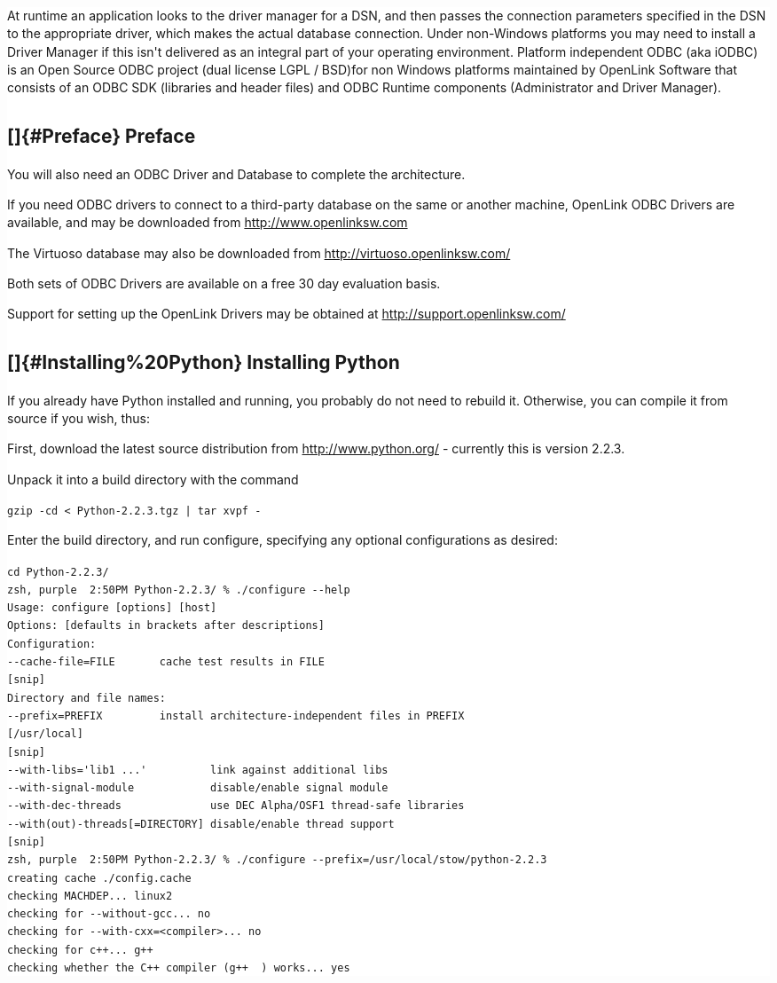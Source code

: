 At runtime an application looks to the driver manager for a DSN, and
then passes the connection parameters specified in the DSN to the
appropriate driver, which makes the actual database connection. Under
non-Windows platforms you may need to install a Driver Manager if this
isn\'t delivered as an integral part of your operating environment.
Platform independent ODBC (aka iODBC) is an Open Source ODBC project
(dual license LGPL / BSD)for non Windows platforms maintained by
OpenLink Software that consists of an ODBC SDK (libraries and header
files) and ODBC Runtime components (Administrator and Driver Manager).

[]{#Preface} Preface
--------------------

You will also need an ODBC Driver and Database to complete the
architecture.

If you need ODBC drivers to connect to a third-party database on the
same or another machine, OpenLink ODBC Drivers are available, and may be
downloaded from <http://www.openlinksw.com>

The Virtuoso database may also be downloaded from
<http://virtuoso.openlinksw.com/>

Both sets of ODBC Drivers are available on a free 30 day evaluation
basis.

Support for setting up the OpenLink Drivers may be obtained at
<http://support.openlinksw.com/>

[]{#Installing%20Python} Installing Python
------------------------------------------

If you already have Python installed and running, you probably do not
need to rebuild it. Otherwise, you can compile it from source if you
wish, thus:

First, download the latest source distribution from
<http://www.python.org/> - currently this is version 2.2.3.

Unpack it into a build directory with the command

    gzip -cd < Python-2.2.3.tgz | tar xvpf -

Enter the build directory, and run configure, specifying any optional
configurations as desired:

    cd Python-2.2.3/
    zsh, purple  2:50PM Python-2.2.3/ % ./configure --help
    Usage: configure [options] [host]
    Options: [defaults in brackets after descriptions]
    Configuration:
    --cache-file=FILE       cache test results in FILE
    [snip]
    Directory and file names:
    --prefix=PREFIX         install architecture-independent files in PREFIX
    [/usr/local]
    [snip]
    --with-libs='lib1 ...'          link against additional libs
    --with-signal-module            disable/enable signal module
    --with-dec-threads              use DEC Alpha/OSF1 thread-safe libraries
    --with(out)-threads[=DIRECTORY] disable/enable thread support
    [snip]
    zsh, purple  2:50PM Python-2.2.3/ % ./configure --prefix=/usr/local/stow/python-2.2.3
    creating cache ./config.cache
    checking MACHDEP... linux2
    checking for --without-gcc... no
    checking for --with-cxx=<compiler>... no
    checking for c++... g++
    checking whether the C++ compiler (g++  ) works... yes